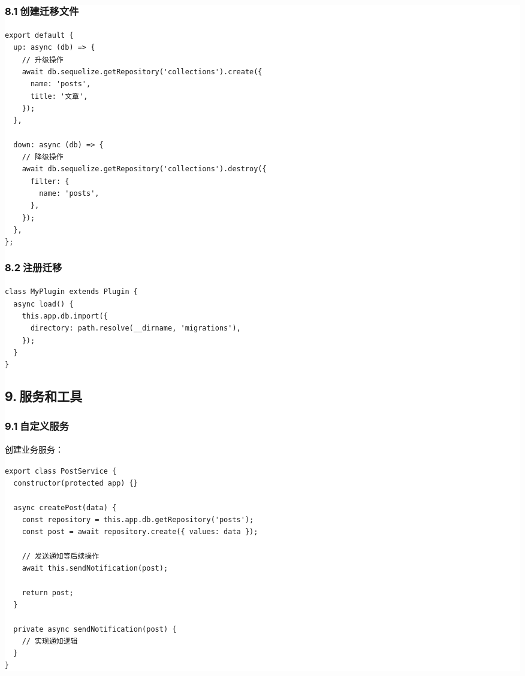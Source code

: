 ### 8.1 创建迁移文件

```
export default {
  up: async (db) => {
    // 升级操作
    await db.sequelize.getRepository('collections').create({
      name: 'posts',
      title: '文章',
    });
  },
  
  down: async (db) => {
    // 降级操作
    await db.sequelize.getRepository('collections').destroy({
      filter: {
        name: 'posts',
      },
    });
  },
};
```

### 8.2 注册迁移

```
class MyPlugin extends Plugin {
  async load() {
    this.app.db.import({
      directory: path.resolve(__dirname, 'migrations'),
    });
  }
}
```

## 9. 服务和工具

### 9.1 自定义服务

创建业务服务：

```
export class PostService {
  constructor(protected app) {}
  
  async createPost(data) {
    const repository = this.app.db.getRepository('posts');
    const post = await repository.create({ values: data });
    
    // 发送通知等后续操作
    await this.sendNotification(post);
    
    return post;
  }
  
  private async sendNotification(post) {
    // 实现通知逻辑
  }
}
```
